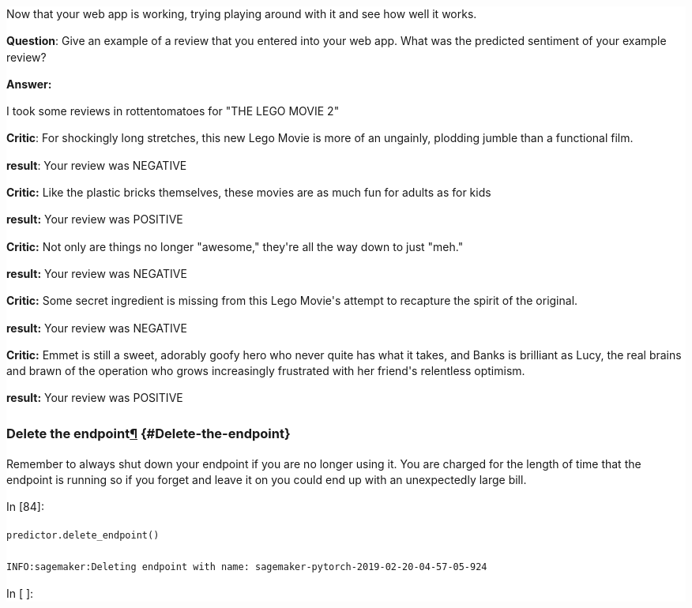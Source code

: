 Now that your web app is working, trying playing around with it and see
how well it works.

**Question**: Give an example of a review that you entered into your web
app. What was the predicted sentiment of your example review?

**Answer:**

I took some reviews in rottentomatoes for "THE LEGO MOVIE 2"

**Critic**: For shockingly long stretches, this new Lego Movie is more
of an ungainly, plodding jumble than a functional film.

**result**: Your review was NEGATIVE

**Critic:** Like the plastic bricks themselves, these movies are as much
fun for adults as for kids

**result:** Your review was POSITIVE

**Critic:** Not only are things no longer "awesome," they're all the way
down to just "meh."

**result:** Your review was NEGATIVE

**Critic:** Some secret ingredient is missing from this Lego Movie's
attempt to recapture the spirit of the original.

**result:** Your review was NEGATIVE

**Critic:** Emmet is still a sweet, adorably goofy hero who never quite
has what it takes, and Banks is brilliant as Lucy, the real brains and
brawn of the operation who grows increasingly frustrated with her
friend's relentless optimism.

**result:** Your review was POSITIVE

### Delete the endpoint[¶](#Delete-the-endpoint) {#Delete-the-endpoint}

Remember to always shut down your endpoint if you are no longer using
it. You are charged for the length of time that the endpoint is running
so if you forget and leave it on you could end up with an unexpectedly
large bill.

In [84]:

    predictor.delete_endpoint()

    INFO:sagemaker:Deleting endpoint with name: sagemaker-pytorch-2019-02-20-04-57-05-924

In [ ]:

     
